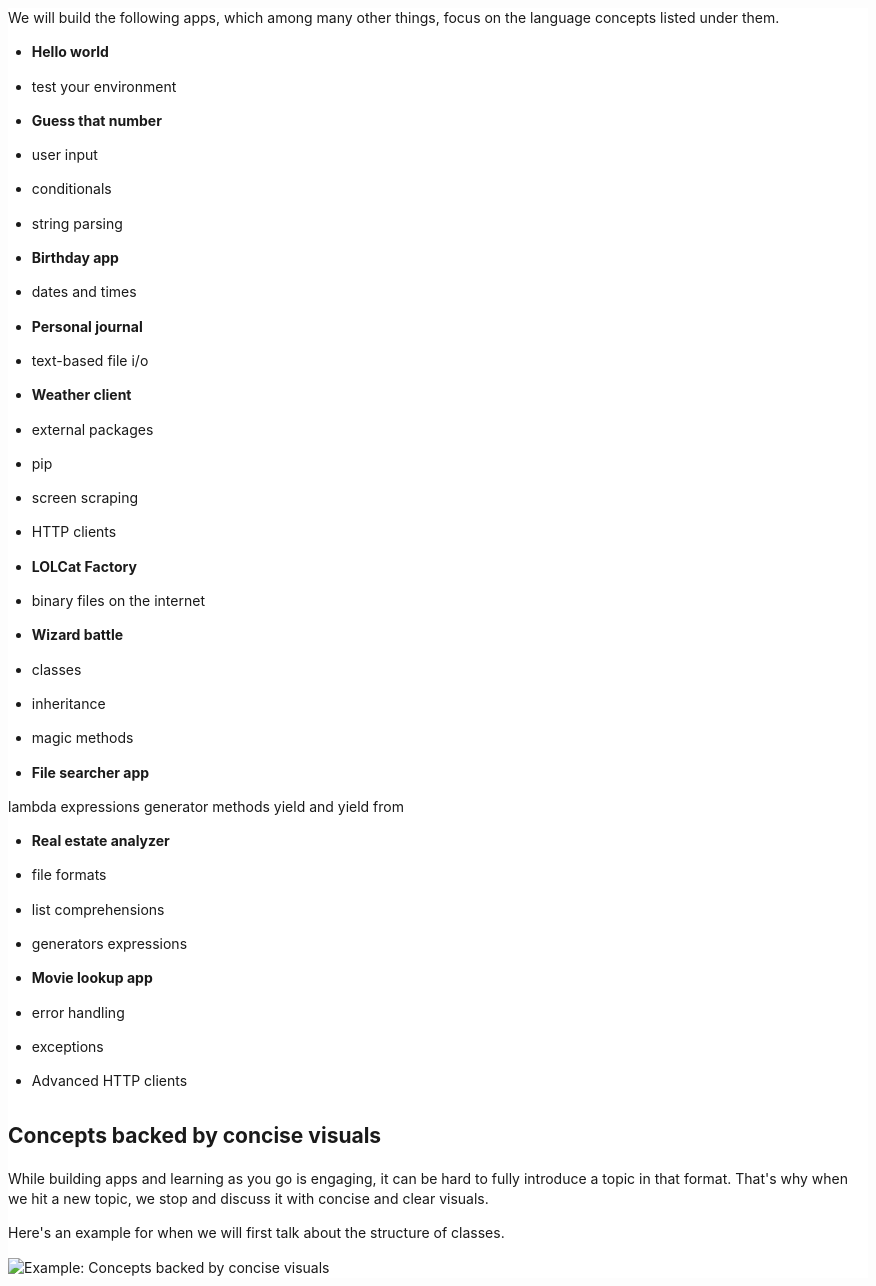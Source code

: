 We will build the following apps, which among many other things, focus on the language concepts listed under them.

- **Hello world**
- test your environment

- **Guess that number**
- user input
- conditionals
- string parsing

- **Birthday app**
- dates and times

- **Personal journal**
- text-based file i/o

- **Weather client**
- external packages
- pip
- screen scraping
- HTTP clients

- **LOLCat Factory**
- binary files on the internet

- **Wizard battle**
- classes
- inheritance
- magic methods

- **File searcher app**

lambda expressions
generator methods
yield and yield from

- **Real estate analyzer**
- file formats
- list comprehensions
- generators expressions

- **Movie lookup app**
- error handling
- exceptions
- Advanced HTTP clients

## Concepts backed by concise visuals

While building apps and learning as you go is engaging, it can be hard to fully introduce a topic in that format. That's why when we hit a new topic, we stop and discuss it with concise and clear visuals.

Here's an example for when we will first talk about the structure of classes.

 ![Example: Concepts backed by concise visuals](../_resources/18e1848d218f8eadc249b47b10417edd.png)
